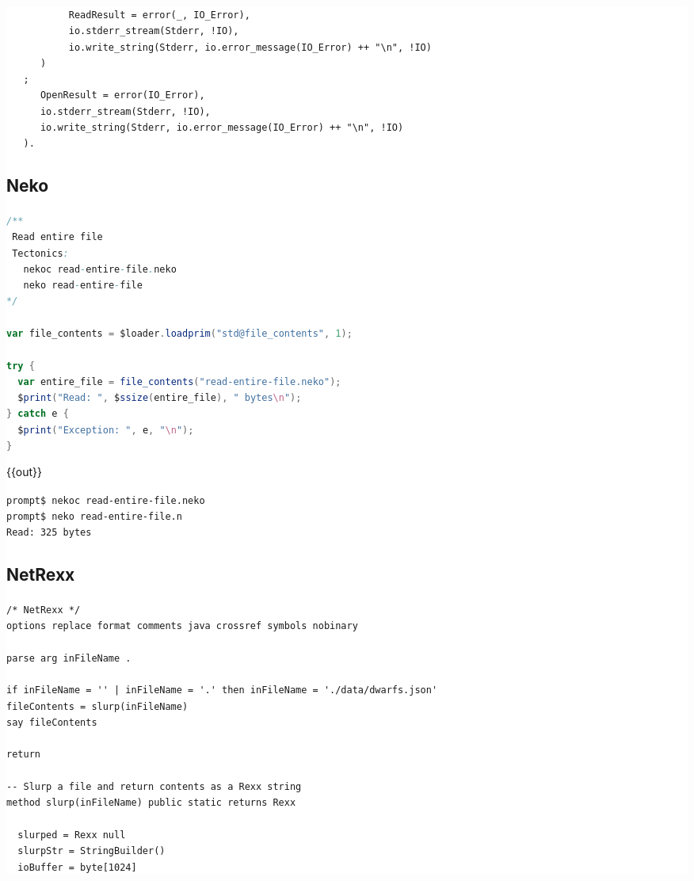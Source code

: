 ```Mercury
           ReadResult = error(_, IO_Error),
           io.stderr_stream(Stderr, !IO),
           io.write_string(Stderr, io.error_message(IO_Error) ++ "\n", !IO)
      )        
   ;
      OpenResult = error(IO_Error),
      io.stderr_stream(Stderr, !IO),
      io.write_string(Stderr, io.error_message(IO_Error) ++ "\n", !IO)
   ).
```




## Neko


```ActionScript
/**
 Read entire file
 Tectonics:
   nekoc read-entire-file.neko
   neko read-entire-file
*/

var file_contents = $loader.loadprim("std@file_contents", 1);

try {
  var entire_file = file_contents("read-entire-file.neko");
  $print("Read: ", $ssize(entire_file), " bytes\n");
} catch e {
  $print("Exception: ", e, "\n");
}
```


{{out}}

```txt
prompt$ nekoc read-entire-file.neko
prompt$ neko read-entire-file.n
Read: 325 bytes
```




## NetRexx


```NetRexx
/* NetRexx */
options replace format comments java crossref symbols nobinary

parse arg inFileName .

if inFileName = '' | inFileName = '.' then inFileName = './data/dwarfs.json'
fileContents = slurp(inFileName)
say fileContents

return

-- Slurp a file and return contents as a Rexx string
method slurp(inFileName) public static returns Rexx

  slurped = Rexx null
  slurpStr = StringBuilder()
  ioBuffer = byte[1024]
```